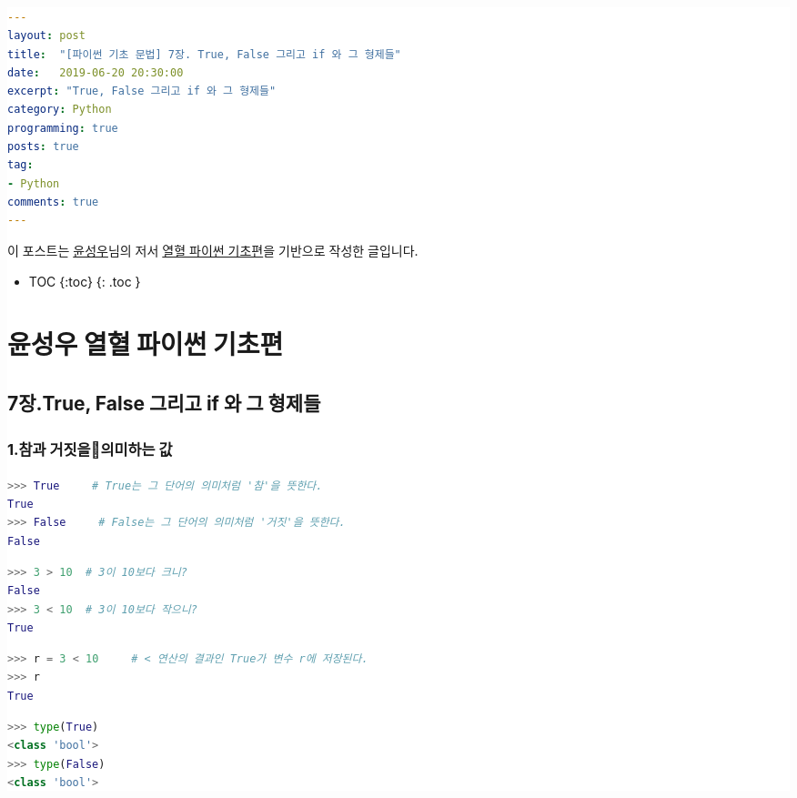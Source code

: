 ```yaml
---
layout: post
title:  "[파이썬 기초 문법] 7장. True, False 그리고 if 와 그 형제들"
date:   2019-06-20 20:30:00
excerpt: "True, False 그리고 if 와 그 형제들"
category: Python
programming: true
posts: true
tag:
- Python
comments: true
---
```

<div class="center">
    이 포스트는 <a href="http://www.orentec.co.kr" target="_blank">윤성우</a>님의 저서 <a href="http://www.orentec.co.kr/booklist/PYTHON_BASIC_1/book_sub1.php" target="_blank">열혈 파이썬 기초편</a>을 기반으로 작성한 글입니다.
</div>

* TOC
{:toc}
{: .toc }

# 윤성우 열혈 파이썬 기초편
## 7장.True, False 그리고 if 와 그 형제들
### 1.참과 거짓을의미하는 값
~~~ python
>>> True     # True는 그 단어의 의미처럼 '참'을 뜻한다.
True
>>> False     # False는 그 단어의 의미처럼 '거짓'을 뜻한다.
False
~~~

~~~ python
>>> 3 > 10 	# 3이 10보다 크니?
False
>>> 3 < 10 	# 3이 10보다 작으니?
True
~~~

~~~ python
>>> r = 3 < 10     # < 연산의 결과인 True가 변수 r에 저장된다.
>>> r
True
~~~

~~~ python
>>> type(True)
<class 'bool'>
>>> type(False)
<class 'bool'>
~~~
